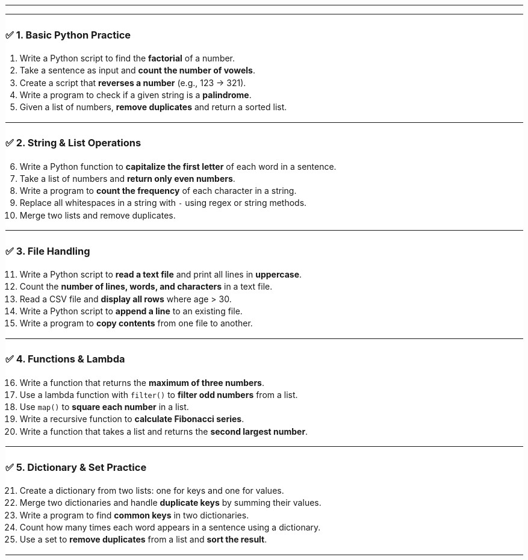
------------------------------------------------------------------------------------------------


---

### ✅ **1. Basic Python Practice**

1. Write a Python script to find the **factorial** of a number.
2. Take a sentence as input and **count the number of vowels**.
3. Create a script that **reverses a number** (e.g., 123 → 321).
4. Write a program to check if a given string is a **palindrome**.
5. Given a list of numbers, **remove duplicates** and return a sorted list.

---

### ✅ **2. String & List Operations**

6. Write a Python function to **capitalize the first letter** of each word in a sentence.
7. Take a list of numbers and **return only even numbers**.
8. Write a program to **count the frequency** of each character in a string.
9. Replace all whitespaces in a string with `-` using regex or string methods.
10. Merge two lists and remove duplicates.

---

### ✅ **3. File Handling**

11. Write a Python script to **read a text file** and print all lines in **uppercase**.
12. Count the **number of lines, words, and characters** in a text file.
13. Read a CSV file and **display all rows** where age > 30.
14. Write a Python script to **append a line** to an existing file.
15. Write a program to **copy contents** from one file to another.

---

### ✅ **4. Functions & Lambda**

16. Write a function that returns the **maximum of three numbers**.
17. Use a lambda function with `filter()` to **filter odd numbers** from a list.
18. Use `map()` to **square each number** in a list.
19. Write a recursive function to **calculate Fibonacci series**.
20. Write a function that takes a list and returns the **second largest number**.

---

### ✅ **5. Dictionary & Set Practice**

21. Create a dictionary from two lists: one for keys and one for values.
22. Merge two dictionaries and handle **duplicate keys** by summing their values.
23. Write a program to find **common keys** in two dictionaries.
24. Count how many times each word appears in a sentence using a dictionary.
25. Use a set to **remove duplicates** from a list and **sort the result**.

---